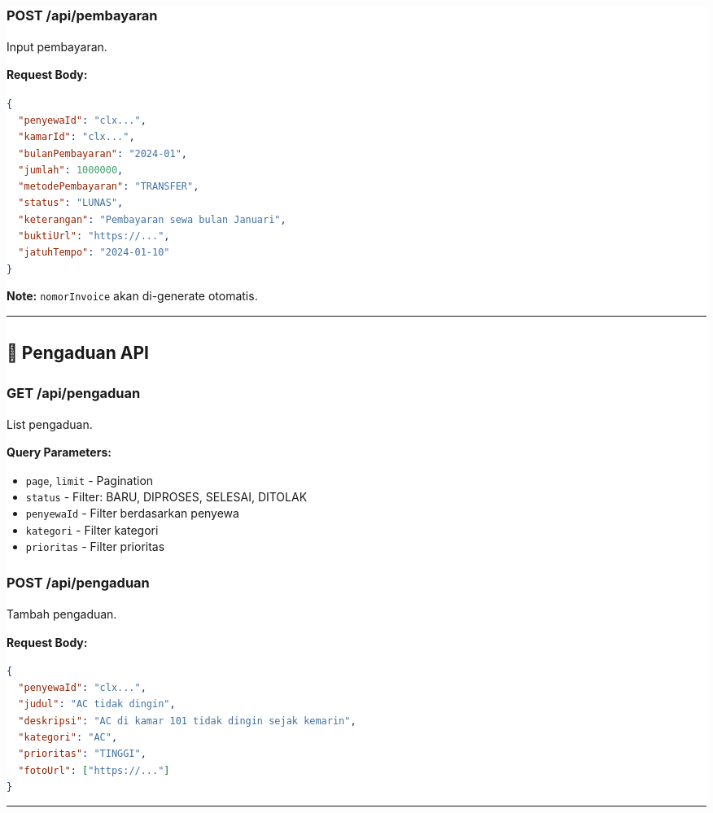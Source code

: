 ### POST /api/pembayaran

Input pembayaran.

**Request Body:**
```json
{
  "penyewaId": "clx...",
  "kamarId": "clx...",
  "bulanPembayaran": "2024-01",
  "jumlah": 1000000,
  "metodePembayaran": "TRANSFER",
  "status": "LUNAS",
  "keterangan": "Pembayaran sewa bulan Januari",
  "buktiUrl": "https://...",
  "jatuhTempo": "2024-01-10"
}
```

**Note:** `nomorInvoice` akan di-generate otomatis.

---

## 🔧 Pengaduan API

### GET /api/pengaduan

List pengaduan.

**Query Parameters:**
- `page`, `limit` - Pagination
- `status` - Filter: BARU, DIPROSES, SELESAI, DITOLAK
- `penyewaId` - Filter berdasarkan penyewa
- `kategori` - Filter kategori
- `prioritas` - Filter prioritas

### POST /api/pengaduan

Tambah pengaduan.

**Request Body:**
```json
{
  "penyewaId": "clx...",
  "judul": "AC tidak dingin",
  "deskripsi": "AC di kamar 101 tidak dingin sejak kemarin",
  "kategori": "AC",
  "prioritas": "TINGGI",
  "fotoUrl": ["https://..."]
}
```

---
